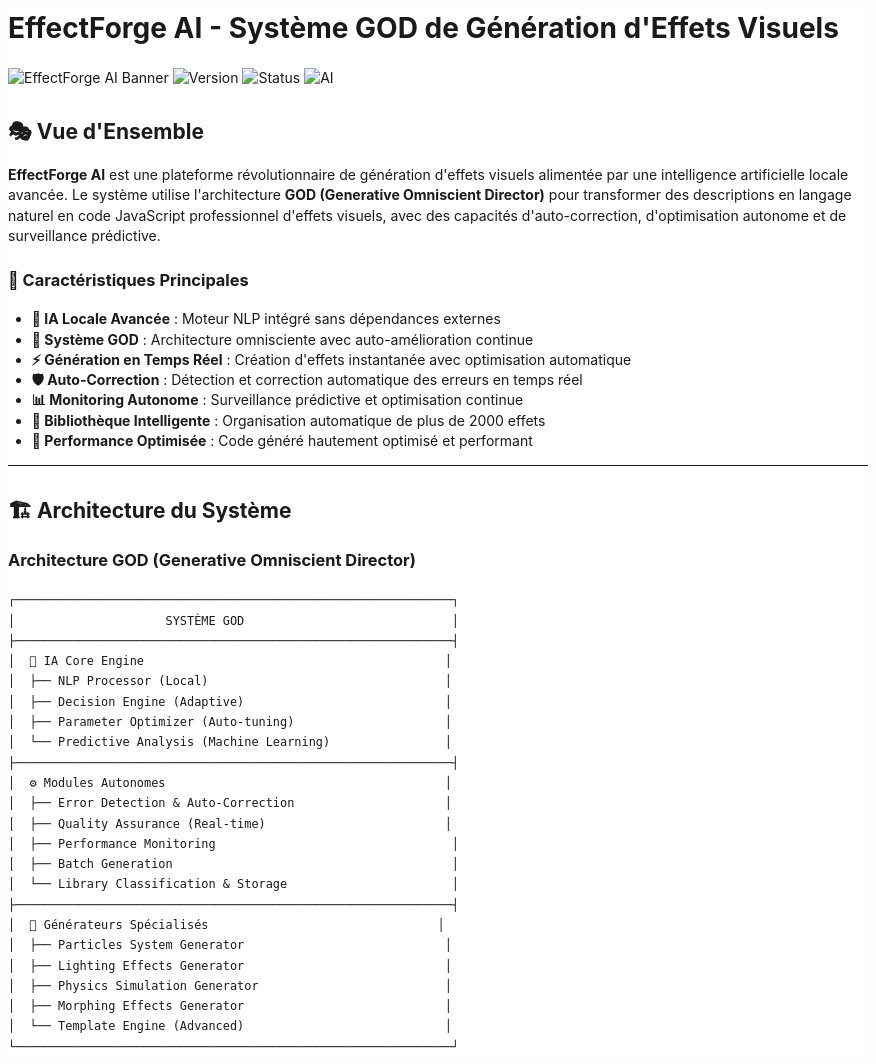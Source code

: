 
# EffectForge AI - Système GOD de Génération d'Effets Visuels

![EffectForge AI Banner](https://img.shields.io/badge/EffectForge-AI%20Powered-00d4ff?style=for-the-badge&logo=data:image/svg+xml;base64,PHN2ZyB3aWR0aD0iMjQiIGhlaWdodD0iMjQiIHZpZXdCb3g9IjAgMCAyNCAyNCIgZmlsbD0ibm9uZSIgeG1sbnM9Imh0dHA6Ly93d3cudzMub3JnLzIwMDAvc3ZnIj4KPHBhdGggZD0iTTEyIDJMMTMuNDEgOC41OUwyMCA5TDEzLjQxIDkuNDFMMTIgMTZMMTAuNTkgOS40MUw0IDlMMTAuNTkgOC41OUwxMiAyWiIgZmlsbD0iIzAwZDRmZiIvPgo8L3N2Zz4K)
![Version](https://img.shields.io/badge/Version-2.0.0--GOD-ff6b35?style=for-the-badge)
![Status](https://img.shields.io/badge/Status-Production%20Ready-00ff00?style=for-the-badge)
![AI](https://img.shields.io/badge/AI-Local%20Engine-f7941e?style=for-the-badge)

## 🎭 Vue d'Ensemble

**EffectForge AI** est une plateforme révolutionnaire de génération d'effets visuels alimentée par une intelligence artificielle locale avancée. Le système utilise l'architecture **GOD (Generative Omniscient Director)** pour transformer des descriptions en langage naturel en code JavaScript professionnel d'effets visuels, avec des capacités d'auto-correction, d'optimisation autonome et de surveillance prédictive.

### 🌟 Caractéristiques Principales

- **🧠 IA Locale Avancée** : Moteur NLP intégré sans dépendances externes
- **🔮 Système GOD** : Architecture omnisciente avec auto-amélioration continue
- **⚡ Génération en Temps Réel** : Création d'effets instantanée avec optimisation automatique
- **🛡️ Auto-Correction** : Détection et correction automatique des erreurs en temps réel
- **📊 Monitoring Autonome** : Surveillance prédictive et optimisation continue
- **🎨 Bibliothèque Intelligente** : Organisation automatique de plus de 2000 effets
- **🚀 Performance Optimisée** : Code généré hautement optimisé et performant

---

## 🏗️ Architecture du Système

### Architecture GOD (Generative Omniscient Director)

```
┌─────────────────────────────────────────────────────────────┐
│                     SYSTÈME GOD                             │
├─────────────────────────────────────────────────────────────┤
│  🧠 IA Core Engine                                          │
│  ├── NLP Processor (Local)                                 │
│  ├── Decision Engine (Adaptive)                            │
│  ├── Parameter Optimizer (Auto-tuning)                     │
│  └── Predictive Analysis (Machine Learning)                │
├─────────────────────────────────────────────────────────────┤
│  ⚙️ Modules Autonomes                                       │
│  ├── Error Detection & Auto-Correction                     │
│  ├── Quality Assurance (Real-time)                         │
│  ├── Performance Monitoring                                 │
│  ├── Batch Generation                                       │
│  └── Library Classification & Storage                       │
├─────────────────────────────────────────────────────────────┤
│  🎯 Générateurs Spécialisés                                │
│  ├── Particles System Generator                            │
│  ├── Lighting Effects Generator                            │
│  ├── Physics Simulation Generator                          │
│  ├── Morphing Effects Generator                            │
│  └── Template Engine (Advanced)                            │
└─────────────────────────────────────────────────────────────┘
```

